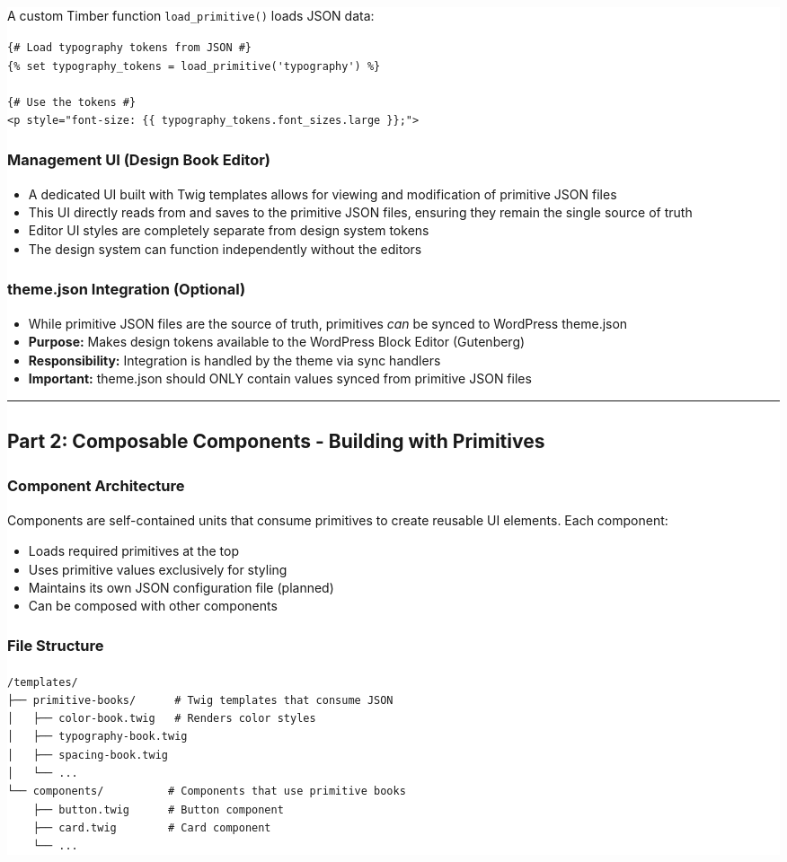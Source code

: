 A custom Timber function `load_primitive()` loads JSON data:

```twig
{# Load typography tokens from JSON #}
{% set typography_tokens = load_primitive('typography') %}

{# Use the tokens #}
<p style="font-size: {{ typography_tokens.font_sizes.large }};">
```

### Management UI (Design Book Editor)

- A dedicated UI built with Twig templates allows for viewing and modification of primitive JSON files
- This UI directly reads from and saves to the primitive JSON files, ensuring they remain the single source of truth
- Editor UI styles are completely separate from design system tokens
- The design system can function independently without the editors

### theme.json Integration (Optional)

- While primitive JSON files are the source of truth, primitives *can* be synced to WordPress theme.json
- **Purpose:** Makes design tokens available to the WordPress Block Editor (Gutenberg)
- **Responsibility:** Integration is handled by the theme via sync handlers
- **Important:** theme.json should ONLY contain values synced from primitive JSON files

---

## Part 2: Composable Components - Building with Primitives

### Component Architecture

Components are self-contained units that consume primitives to create reusable UI elements. Each component:
- Loads required primitives at the top
- Uses primitive values exclusively for styling
- Maintains its own JSON configuration file (planned)
- Can be composed with other components

### File Structure

```
/templates/
├── primitive-books/      # Twig templates that consume JSON
│   ├── color-book.twig   # Renders color styles
│   ├── typography-book.twig
│   ├── spacing-book.twig
│   └── ...
└── components/          # Components that use primitive books
    ├── button.twig      # Button component
    ├── card.twig        # Card component
    └── ...
```

